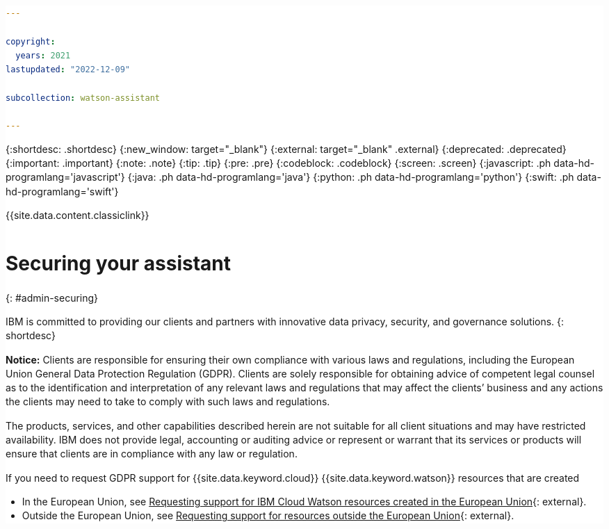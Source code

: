 ```yaml
---

copyright:
  years: 2021
lastupdated: "2022-12-09"

subcollection: watson-assistant

---
```


{:shortdesc: .shortdesc}
{:new_window: target="_blank"}
{:external: target="_blank" .external}
{:deprecated: .deprecated}
{:important: .important}
{:note: .note}
{:tip: .tip}
{:pre: .pre}
{:codeblock: .codeblock}
{:screen: .screen}
{:javascript: .ph data-hd-programlang='javascript'}
{:java: .ph data-hd-programlang='java'}
{:python: .ph data-hd-programlang='python'}
{:swift: .ph data-hd-programlang='swift'}

{{site.data.content.classiclink}}

# Securing your assistant
{: #admin-securing}

IBM is committed to providing our clients and partners with innovative data privacy, security, and governance solutions.
{: shortdesc}

**Notice:**
Clients are responsible for ensuring their own compliance with various laws and regulations, including the European Union General Data Protection Regulation (GDPR). Clients are solely responsible for obtaining advice of competent legal counsel as to the identification and interpretation of any relevant laws and regulations that may affect the clients’ business and any actions the clients may need to take to comply with such laws and regulations.

The products, services, and other capabilities described herein are not suitable for all client situations and may have restricted availability. IBM does not provide legal, accounting or auditing advice or represent or warrant that its services or products will ensure that clients are in compliance with any law or regulation.

If you need to request GDPR support for {{site.data.keyword.cloud}} {{site.data.keyword.watson}} resources that are created

- In the European Union, see [Requesting support for IBM Cloud Watson resources created in the European Union](/docs/watson/getting-started-gdpr-sar?topic=watson-gdpr-sar#request-EU){: external}.
- Outside the European Union, see [Requesting support for resources outside the European Union](/docs/watson/getting-started-gdpr-sar?topic=watson-gdpr-sar#request-non-EU){: external}.
